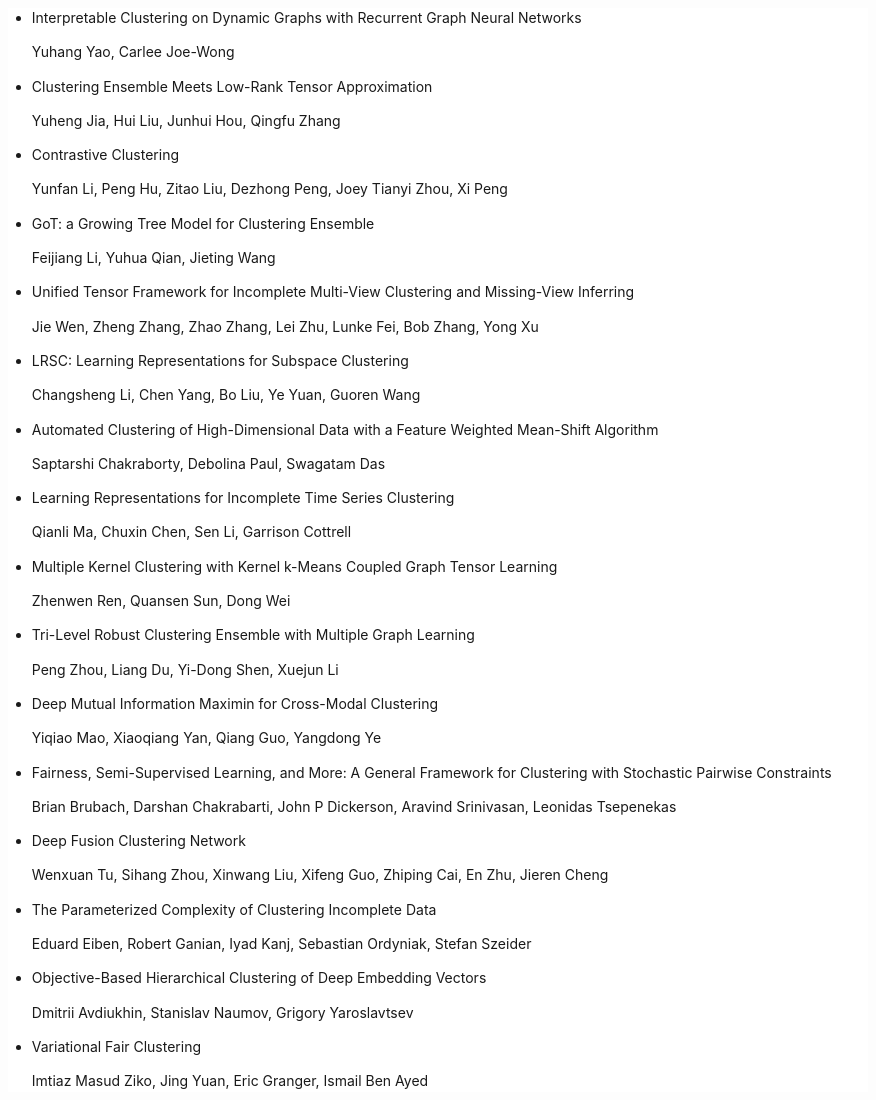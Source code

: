 + Interpretable Clustering on Dynamic Graphs with Recurrent Graph Neural Networks

	Yuhang Yao, Carlee Joe-Wong

+ Clustering Ensemble Meets Low-Rank Tensor Approximation

	Yuheng Jia, Hui Liu, Junhui Hou, Qingfu Zhang

+ Contrastive Clustering

	Yunfan Li, Peng Hu, Zitao Liu, Dezhong Peng, Joey Tianyi Zhou, Xi Peng

+ GoT: a Growing Tree Model for Clustering Ensemble

	Feijiang Li, Yuhua Qian, Jieting Wang

+ Unified Tensor Framework for Incomplete Multi-View Clustering and Missing-View Inferring

	Jie Wen, Zheng Zhang, Zhao Zhang, Lei Zhu, Lunke Fei, Bob Zhang, Yong Xu

+ LRSC: Learning Representations for Subspace Clustering

	Changsheng Li, Chen Yang, Bo Liu, Ye Yuan, Guoren Wang

+ Automated Clustering of High-Dimensional Data with a Feature Weighted Mean-Shift
Algorithm

	Saptarshi Chakraborty, Debolina Paul, Swagatam Das

+ Learning Representations for Incomplete Time Series Clustering

	Qianli Ma, Chuxin Chen, Sen Li, Garrison Cottrell

+ Multiple Kernel Clustering with Kernel k-Means Coupled Graph Tensor Learning

	Zhenwen Ren, Quansen Sun, Dong Wei

+ Tri-Level Robust Clustering Ensemble with Multiple Graph Learning
	
	Peng Zhou, Liang Du, Yi-Dong Shen, Xuejun Li

+ Deep Mutual Information Maximin for Cross-Modal Clustering

	Yiqiao Mao, Xiaoqiang Yan, Qiang Guo, Yangdong Ye

+ Fairness, Semi-Supervised Learning, and More: A General Framework for Clustering with
Stochastic Pairwise Constraints

	Brian Brubach, Darshan Chakrabarti, John P Dickerson, Aravind Srinivasan, Leonidas Tsepenekas

+ Deep Fusion Clustering Network
	
	Wenxuan Tu, Sihang Zhou, Xinwang Liu, Xifeng Guo, Zhiping Cai, En Zhu, Jieren Cheng

+ The Parameterized Complexity of Clustering Incomplete Data

	Eduard Eiben, Robert Ganian, Iyad Kanj, Sebastian Ordyniak, Stefan Szeider

+ Objective-Based Hierarchical Clustering of Deep Embedding Vectors

	Dmitrii Avdiukhin, Stanislav Naumov, Grigory Yaroslavtsev

+ Variational Fair Clustering

	Imtiaz Masud Ziko, Jing Yuan, Eric Granger, Ismail Ben Ayed
